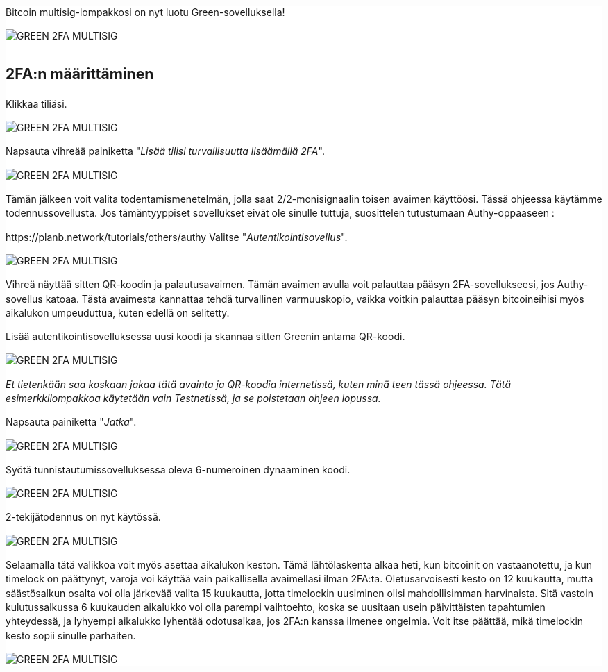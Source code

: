 Bitcoin multisig-lompakkosi on nyt luotu Green-sovelluksella!

![GREEN 2FA MULTISIG](assets/fr/22.webp)

## 2FA:n määrittäminen

Klikkaa tiliäsi.

![GREEN 2FA MULTISIG](assets/fr/23.webp)

Napsauta vihreää painiketta "*Lisää tilisi turvallisuutta lisäämällä 2FA*".

![GREEN 2FA MULTISIG](assets/fr/24.webp)

Tämän jälkeen voit valita todentamismenetelmän, jolla saat 2/2-monisignaalin toisen avaimen käyttöösi. Tässä ohjeessa käytämme todennussovellusta. Jos tämäntyyppiset sovellukset eivät ole sinulle tuttuja, suosittelen tutustumaan Authy-oppaaseen :

https://planb.network/tutorials/others/authy
Valitse "*Autentikointisovellus*".

![GREEN 2FA MULTISIG](assets/fr/25.webp)

Vihreä näyttää sitten QR-koodin ja palautusavaimen. Tämän avaimen avulla voit palauttaa pääsyn 2FA-sovellukseesi, jos Authy-sovellus katoaa. Tästä avaimesta kannattaa tehdä turvallinen varmuuskopio, vaikka voitkin palauttaa pääsyn bitcoineihisi myös aikalukon umpeuduttua, kuten edellä on selitetty.

Lisää autentikointisovelluksessa uusi koodi ja skannaa sitten Greenin antama QR-koodi.

![GREEN 2FA MULTISIG](assets/fr/26.webp)

*Et tietenkään saa koskaan jakaa tätä avainta ja QR-koodia internetissä, kuten minä teen tässä ohjeessa. Tätä esimerkkilompakkoa käytetään vain Testnetissä, ja se poistetaan ohjeen lopussa.*

Napsauta painiketta "*Jatka*".

![GREEN 2FA MULTISIG](assets/fr/27.webp)

Syötä tunnistautumissovelluksessa oleva 6-numeroinen dynaaminen koodi.

![GREEN 2FA MULTISIG](assets/fr/28.webp)

2-tekijätodennus on nyt käytössä.

![GREEN 2FA MULTISIG](assets/fr/29.webp)

Selaamalla tätä valikkoa voit myös asettaa aikalukon keston. Tämä lähtölaskenta alkaa heti, kun bitcoinit on vastaanotettu, ja kun timelock on päättynyt, varoja voi käyttää vain paikallisella avaimellasi ilman 2FA:ta. Oletusarvoisesti kesto on 12 kuukautta, mutta säästösalkun osalta voi olla järkevää valita 15 kuukautta, jotta timelockin uusiminen olisi mahdollisimman harvinaista. Sitä vastoin kulutussalkussa 6 kuukauden aikalukko voi olla parempi vaihtoehto, koska se uusitaan usein päivittäisten tapahtumien yhteydessä, ja lyhyempi aikalukko lyhentää odotusaikaa, jos 2FA:n kanssa ilmenee ongelmia. Voit itse päättää, mikä timelockin kesto sopii sinulle parhaiten.

![GREEN 2FA MULTISIG](assets/fr/30.webp)
